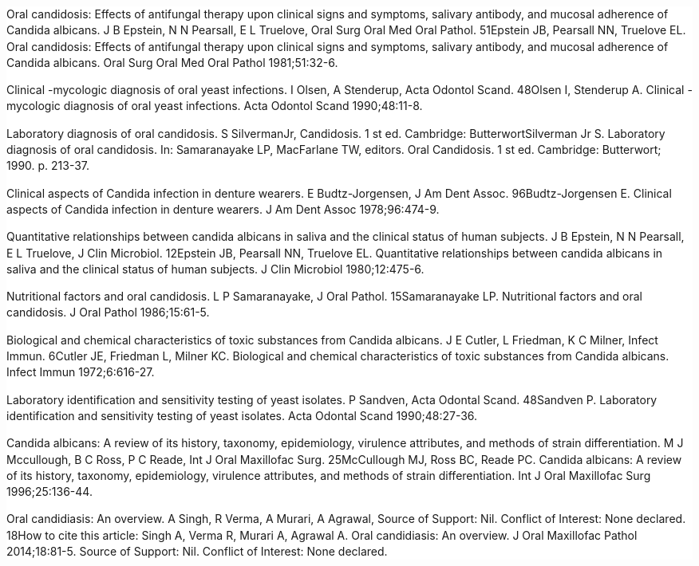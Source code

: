 Oral candidosis: Effects of antifungal therapy upon clinical signs and symptoms, salivary antibody, and mucosal adherence of Candida albicans. J B Epstein, N N Pearsall, E L Truelove, Oral Surg Oral Med Oral Pathol. 51Epstein JB, Pearsall NN, Truelove EL. Oral candidosis: Effects of antifungal therapy upon clinical signs and symptoms, salivary antibody, and mucosal adherence of Candida albicans. Oral Surg Oral Med Oral Pathol 1981;51:32-6.

Clinical -mycologic diagnosis of oral yeast infections. I Olsen, A Stenderup, Acta Odontol Scand. 48Olsen I, Stenderup A. Clinical -mycologic diagnosis of oral yeast infections. Acta Odontol Scand 1990;48:11-8.

Laboratory diagnosis of oral candidosis. S SilvermanJr, Candidosis. 1 st ed. Cambridge: ButterwortSilverman Jr S. Laboratory diagnosis of oral candidosis. In: Samaranayake LP, MacFarlane TW, editors. Oral Candidosis. 1 st ed. Cambridge: Butterwort; 1990. p. 213-37.

Clinical aspects of Candida infection in denture wearers. E Budtz-Jorgensen, J Am Dent Assoc. 96Budtz-Jorgensen E. Clinical aspects of Candida infection in denture wearers. J Am Dent Assoc 1978;96:474-9.

Quantitative relationships between candida albicans in saliva and the clinical status of human subjects. J B Epstein, N N Pearsall, E L Truelove, J Clin Microbiol. 12Epstein JB, Pearsall NN, Truelove EL. Quantitative relationships between candida albicans in saliva and the clinical status of human subjects. J Clin Microbiol 1980;12:475-6.

Nutritional factors and oral candidosis. L P Samaranayake, J Oral Pathol. 15Samaranayake LP. Nutritional factors and oral candidosis. J Oral Pathol 1986;15:61-5.

Biological and chemical characteristics of toxic substances from Candida albicans. J E Cutler, L Friedman, K C Milner, Infect Immun. 6Cutler JE, Friedman L, Milner KC. Biological and chemical characteristics of toxic substances from Candida albicans. Infect Immun 1972;6:616-27.

Laboratory identification and sensitivity testing of yeast isolates. P Sandven, Acta Odontal Scand. 48Sandven P. Laboratory identification and sensitivity testing of yeast isolates. Acta Odontal Scand 1990;48:27-36.

Candida albicans: A review of its history, taxonomy, epidemiology, virulence attributes, and methods of strain differentiation. M J Mccullough, B C Ross, P C Reade, Int J Oral Maxillofac Surg. 25McCullough MJ, Ross BC, Reade PC. Candida albicans: A review of its history, taxonomy, epidemiology, virulence attributes, and methods of strain differentiation. Int J Oral Maxillofac Surg 1996;25:136-44.

Oral candidiasis: An overview. A Singh, R Verma, A Murari, A Agrawal, Source of Support: Nil. Conflict of Interest: None declared. 18How to cite this article: Singh A, Verma R, Murari A, Agrawal A. Oral candidiasis: An overview. J Oral Maxillofac Pathol 2014;18:81-5. Source of Support: Nil. Conflict of Interest: None declared.